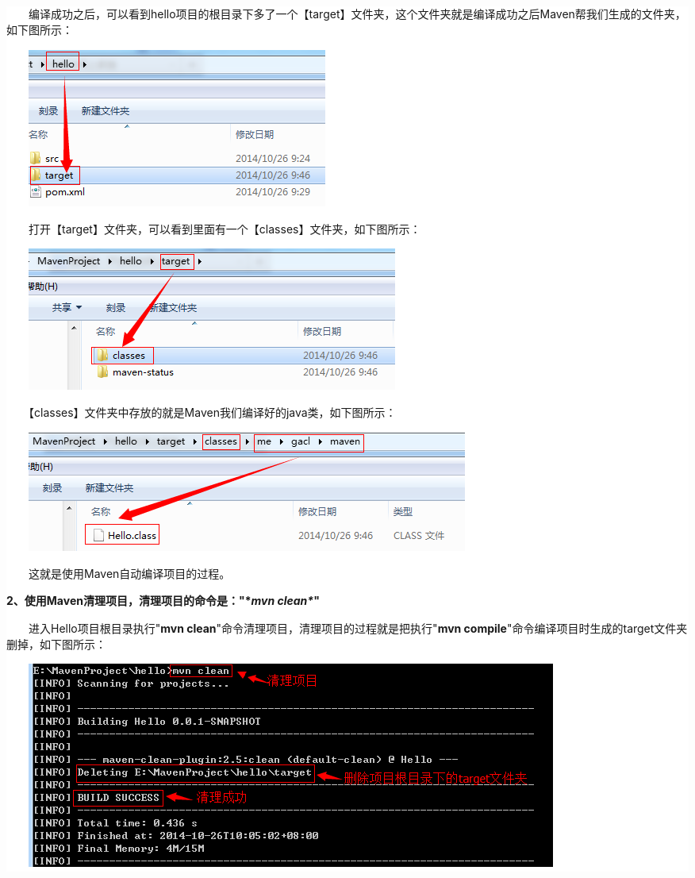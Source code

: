 　　编译成功之后，可以看到hello项目的根目录下多了一个【target】文件夹，这个文件夹就是编译成功之后Maven帮我们生成的文件夹，如下图所示：

　　![img](Maven%E5%AD%A6%E4%B9%A0%E6%80%BB%E7%BB%93(%E4%BA%8C)%E2%80%94%E2%80%94Maven%E9%A1%B9%E7%9B%AE%E6%9E%84%E5%BB%BA%E8%BF%87%E7%A8%8B%E7%BB%83%E4%B9%A0.resource/Mon,%2018%20Nov%202019%20170952.png)

　　打开【target】文件夹，可以看到里面有一个【classes】文件夹，如下图所示：

　　![img](Maven%E5%AD%A6%E4%B9%A0%E6%80%BB%E7%BB%93(%E4%BA%8C)%E2%80%94%E2%80%94Maven%E9%A1%B9%E7%9B%AE%E6%9E%84%E5%BB%BA%E8%BF%87%E7%A8%8B%E7%BB%83%E4%B9%A0.resource/Mon,%2018%20Nov%202019%20170954.png)

　　【classes】文件夹中存放的就是Maven我们编译好的java类，如下图所示：

　　![img](Maven%E5%AD%A6%E4%B9%A0%E6%80%BB%E7%BB%93(%E4%BA%8C)%E2%80%94%E2%80%94Maven%E9%A1%B9%E7%9B%AE%E6%9E%84%E5%BB%BA%E8%BF%87%E7%A8%8B%E7%BB%83%E4%B9%A0.resource/Mon,%2018%20Nov%202019%20170956.png)

　　这就是使用Maven自动编译项目的过程。

**2、使用Maven清理项目，清理项目的命令是："\**mvn clean\**"**

　　进入Hello项目根目录执行"**mvn clean**"命令清理项目，清理项目的过程就是把执行"**mvn compile**"命令编译项目时生成的target文件夹删掉，如下图所示：

　　![img](Maven%E5%AD%A6%E4%B9%A0%E6%80%BB%E7%BB%93(%E4%BA%8C)%E2%80%94%E2%80%94Maven%E9%A1%B9%E7%9B%AE%E6%9E%84%E5%BB%BA%E8%BF%87%E7%A8%8B%E7%BB%83%E4%B9%A0.resource/Mon,%2018%20Nov%202019%20170957.png)
